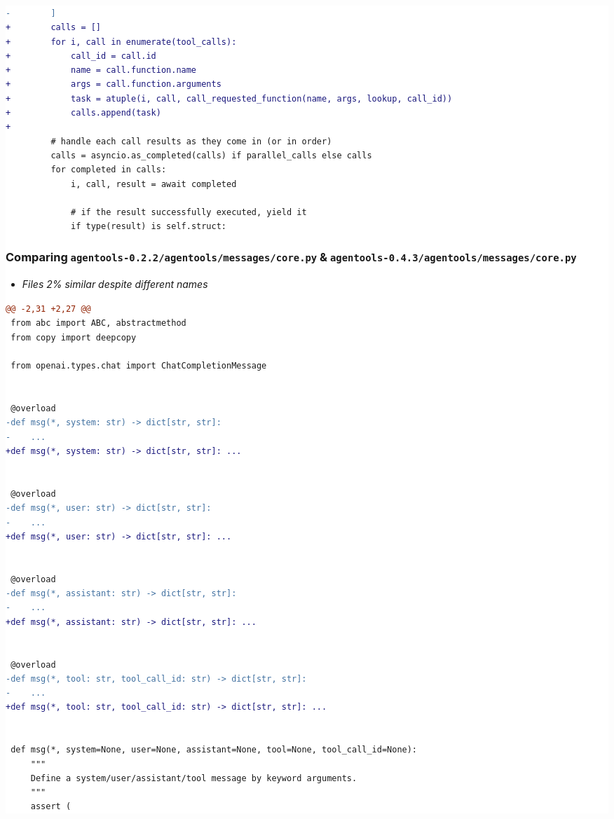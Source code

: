 ```diff
-        ]
+        calls = []
+        for i, call in enumerate(tool_calls):
+            call_id = call.id
+            name = call.function.name
+            args = call.function.arguments
+            task = atuple(i, call, call_requested_function(name, args, lookup, call_id))
+            calls.append(task)
+
         # handle each call results as they come in (or in order)
         calls = asyncio.as_completed(calls) if parallel_calls else calls
         for completed in calls:
             i, call, result = await completed
 
             # if the result successfully executed, yield it
             if type(result) is self.struct:
```

### Comparing `agentools-0.2.2/agentools/messages/core.py` & `agentools-0.4.3/agentools/messages/core.py`

 * *Files 2% similar despite different names*

```diff
@@ -2,31 +2,27 @@
 from abc import ABC, abstractmethod
 from copy import deepcopy
 
 from openai.types.chat import ChatCompletionMessage
 
 
 @overload
-def msg(*, system: str) -> dict[str, str]:
-    ...
+def msg(*, system: str) -> dict[str, str]: ...
 
 
 @overload
-def msg(*, user: str) -> dict[str, str]:
-    ...
+def msg(*, user: str) -> dict[str, str]: ...
 
 
 @overload
-def msg(*, assistant: str) -> dict[str, str]:
-    ...
+def msg(*, assistant: str) -> dict[str, str]: ...
 
 
 @overload
-def msg(*, tool: str, tool_call_id: str) -> dict[str, str]:
-    ...
+def msg(*, tool: str, tool_call_id: str) -> dict[str, str]: ...
 
 
 def msg(*, system=None, user=None, assistant=None, tool=None, tool_call_id=None):
     """
     Define a system/user/assistant/tool message by keyword arguments.
     """
     assert (
```
